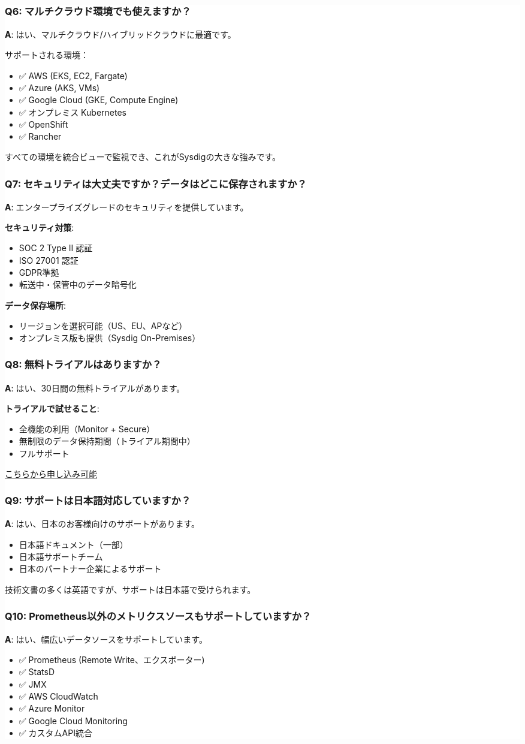 ### Q6: マルチクラウド環境でも使えますか？

**A**: はい、マルチクラウド/ハイブリッドクラウドに最適です。

サポートされる環境：
- ✅ AWS (EKS, EC2, Fargate)
- ✅ Azure (AKS, VMs)
- ✅ Google Cloud (GKE, Compute Engine)
- ✅ オンプレミス Kubernetes
- ✅ OpenShift
- ✅ Rancher

すべての環境を統合ビューで監視でき、これがSysdigの大きな強みです。

### Q7: セキュリティは大丈夫ですか？データはどこに保存されますか？

**A**: エンタープライズグレードのセキュリティを提供しています。

**セキュリティ対策**:
- SOC 2 Type II 認証
- ISO 27001 認証
- GDPR準拠
- 転送中・保管中のデータ暗号化

**データ保存場所**:
- リージョンを選択可能（US、EU、APなど）
- オンプレミス版も提供（Sysdig On-Premises）

### Q8: 無料トライアルはありますか？

**A**: はい、30日間の無料トライアルがあります。

**トライアルで試せること**:
- 全機能の利用（Monitor + Secure）
- 無制限のデータ保持期間（トライアル期間中）
- フルサポート

[こちらから申し込み可能](https://sysdig.com/company/freetrial/)

### Q9: サポートは日本語対応していますか？

**A**: はい、日本のお客様向けのサポートがあります。

- 日本語ドキュメント（一部）
- 日本語サポートチーム
- 日本のパートナー企業によるサポート

技術文書の多くは英語ですが、サポートは日本語で受けられます。

### Q10: Prometheus以外のメトリクスソースもサポートしていますか？

**A**: はい、幅広いデータソースをサポートしています。

- ✅ Prometheus (Remote Write、エクスポーター)
- ✅ StatsD
- ✅ JMX
- ✅ AWS CloudWatch
- ✅ Azure Monitor
- ✅ Google Cloud Monitoring
- ✅ カスタムAPI統合
